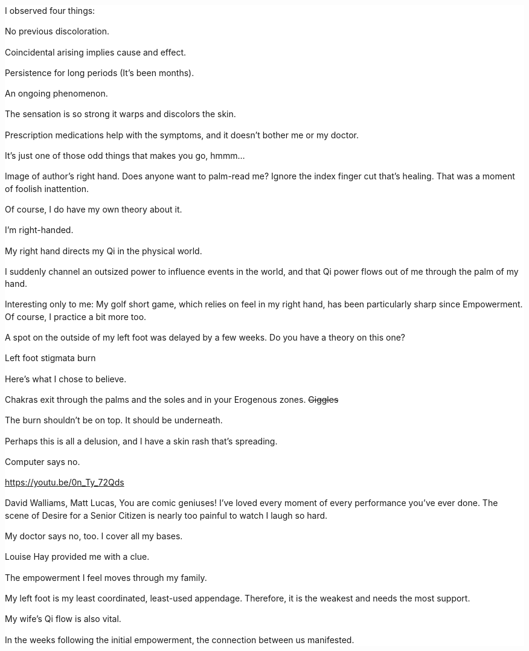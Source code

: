 I observed four things:

No previous discoloration.

Coincidental arising implies cause and effect.

Persistence for long periods (It’s been months).

An ongoing phenomenon.

The sensation is so strong it warps and discolors the skin.

Prescription medications help with the symptoms, and it doesn’t bother me or my doctor.

It’s just one of those odd things that makes you go, hmmm…

Image of author’s right hand. Does anyone want to palm-read me? Ignore the index finger cut that’s healing. That was a moment of foolish inattention.

Of course, I do have my own theory about it.

I’m right-handed.

My right hand directs my Qi in the physical world.

I suddenly channel an outsized power to influence events in the world, and that Qi power flows out of me through the palm of my hand.

Interesting only to me: My golf short game, which relies on feel in my right hand, has been particularly sharp since Empowerment. Of course, I practice a bit more too.

A spot on the outside of my left foot was delayed by a few weeks. Do you have a theory on this one?

Left foot stigmata burn

Here’s what I chose to believe.

Chakras exit through the palms and the soles and in your Erogenous zones. ~~Giggles~~

The burn shouldn’t be on top. It should be underneath.

Perhaps this is all a delusion, and I have a skin rash that’s spreading.

Computer says no.

https://youtu.be/0n_Ty_72Qds

David Walliams, Matt Lucas, You are comic geniuses! I’ve loved every moment of every performance you’ve ever done. The scene of Desire for a Senior Citizen is nearly too painful to watch I laugh so hard.

My doctor says no, too. I cover all my bases.

Louise Hay provided me with a clue.

The empowerment I feel moves through my family.

My left foot is my least coordinated, least-used appendage. Therefore, it is the weakest and needs the most support.

My wife’s Qi flow is also vital.

In the weeks following the initial empowerment, the connection between us manifested.
